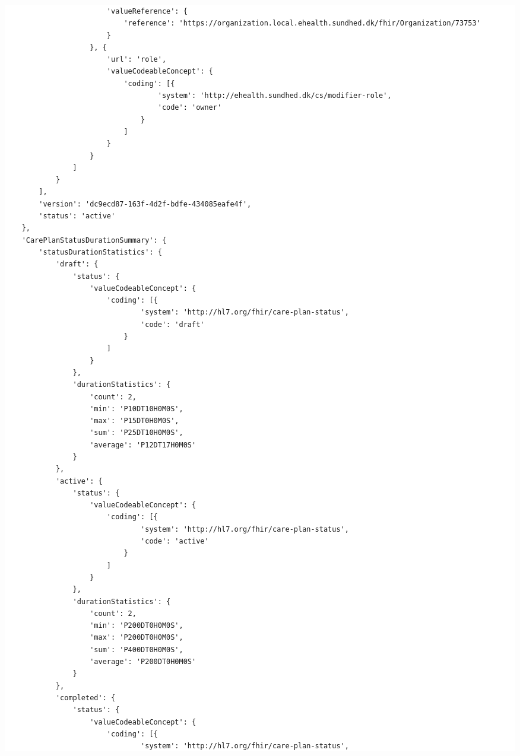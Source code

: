 ```
                        'valueReference': {
                            'reference': 'https://organization.local.ehealth.sundhed.dk/fhir/Organization/73753'
                        }
                    }, {
                        'url': 'role',
                        'valueCodeableConcept': {
                            'coding': [{
                                    'system': 'http://ehealth.sundhed.dk/cs/modifier-role',
                                    'code': 'owner'
                                }
                            ]
                        }
                    }
                ]
            }
        ],
        'version': 'dc9ecd87-163f-4d2f-bdfe-434085eafe4f',
        'status': 'active'
    },
    'CarePlanStatusDurationSummary': {
        'statusDurationStatistics': {
            'draft': {
                'status': {
                    'valueCodeableConcept': {
                        'coding': [{
                                'system': 'http://hl7.org/fhir/care-plan-status',
                                'code': 'draft'
                            }
                        ]
                    }
                },
                'durationStatistics': {
                    'count': 2,
                    'min': 'P10DT10H0M0S',
                    'max': 'P15DT0H0M0S',
                    'sum': 'P25DT10H0M0S',
                    'average': 'P12DT17H0M0S'
                }
            },
            'active': {
                'status': {
                    'valueCodeableConcept': {
                        'coding': [{
                                'system': 'http://hl7.org/fhir/care-plan-status',
                                'code': 'active'
                            }
                        ]
                    }
                },
                'durationStatistics': {
                    'count': 2,
                    'min': 'P200DT0H0M0S',
                    'max': 'P200DT0H0M0S',
                    'sum': 'P400DT0H0M0S',
                    'average': 'P200DT0H0M0S'
                }
            },
            'completed': {
                'status': {
                    'valueCodeableConcept': {
                        'coding': [{
                                'system': 'http://hl7.org/fhir/care-plan-status',
```